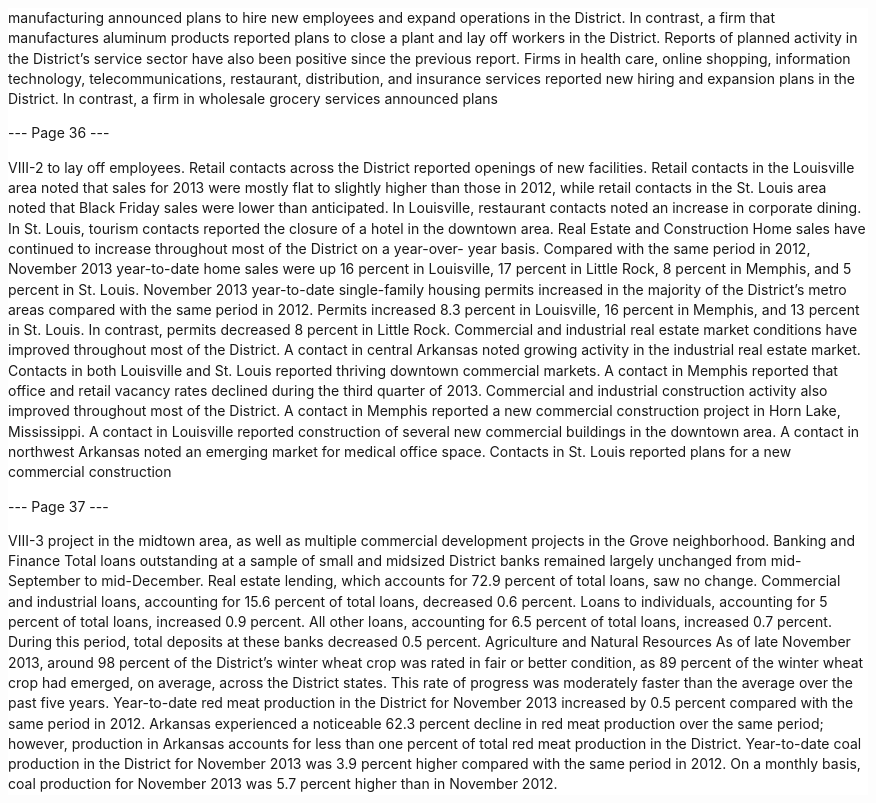 manufacturing announced plans to hire new employees and expand operations in the District. In
contrast, a firm that manufactures aluminum products reported plans to close a plant and lay off
workers in the District.
Reports of planned activity in the District’s service sector have also been positive since
the previous report. Firms in health care, online shopping, information technology,
telecommunications, restaurant, distribution, and insurance services reported new hiring and
expansion plans in the District. In contrast, a firm in wholesale grocery services announced plans

--- Page 36 ---

VIII-2
to lay off employees. Retail contacts across the District reported openings of new facilities.
Retail contacts in the Louisville area noted that sales for 2013 were mostly flat to slightly higher
than those in 2012, while retail contacts in the St. Louis area noted that Black Friday sales were
lower than anticipated. In Louisville, restaurant contacts noted an increase in corporate dining. In
St. Louis, tourism contacts reported the closure of a hotel in the downtown area.
Real Estate and Construction
Home sales have continued to increase throughout most of the District on a year-over-
year basis. Compared with the same period in 2012, November 2013 year-to-date home sales
were up 16 percent in Louisville, 17 percent in Little Rock, 8 percent in Memphis, and 5 percent
in St. Louis. November 2013 year-to-date single-family housing permits increased in the
majority of the District’s metro areas compared with the same period in 2012. Permits increased
8.3 percent in Louisville, 16 percent in Memphis, and 13 percent in St. Louis. In contrast,
permits decreased 8 percent in Little Rock.
Commercial and industrial real estate market conditions have improved throughout most
of the District. A contact in central Arkansas noted growing activity in the industrial real estate
market. Contacts in both Louisville and St. Louis reported thriving downtown commercial
markets. A contact in Memphis reported that office and retail vacancy rates declined during the
third quarter of 2013. Commercial and industrial construction activity also improved throughout
most of the District. A contact in Memphis reported a new commercial construction project in
Horn Lake, Mississippi. A contact in Louisville reported construction of several new commercial
buildings in the downtown area. A contact in northwest Arkansas noted an emerging market for
medical office space. Contacts in St. Louis reported plans for a new commercial construction

--- Page 37 ---

VIII-3
project in the midtown area, as well as multiple commercial development projects in the Grove
neighborhood.
Banking and Finance
Total loans outstanding at a sample of small and midsized District banks remained
largely unchanged from mid-September to mid-December. Real estate lending, which accounts
for 72.9 percent of total loans, saw no change. Commercial and industrial loans, accounting for
15.6 percent of total loans, decreased 0.6 percent. Loans to individuals, accounting for 5 percent
of total loans, increased 0.9 percent. All other loans, accounting for 6.5 percent of total loans,
increased 0.7 percent. During this period, total deposits at these banks decreased 0.5 percent.
Agriculture and Natural Resources
As of late November 2013, around 98 percent of the District’s winter wheat crop was
rated in fair or better condition, as 89 percent of the winter wheat crop had emerged, on average,
across the District states. This rate of progress was moderately faster than the average over the
past five years. Year-to-date red meat production in the District for November 2013 increased by
0.5 percent compared with the same period in 2012. Arkansas experienced a noticeable 62.3
percent decline in red meat production over the same period; however, production in Arkansas
accounts for less than one percent of total red meat production in the District. Year-to-date coal
production in the District for November 2013 was 3.9 percent higher compared with the same
period in 2012. On a monthly basis, coal production for November 2013 was 5.7 percent higher
than in November 2012.
